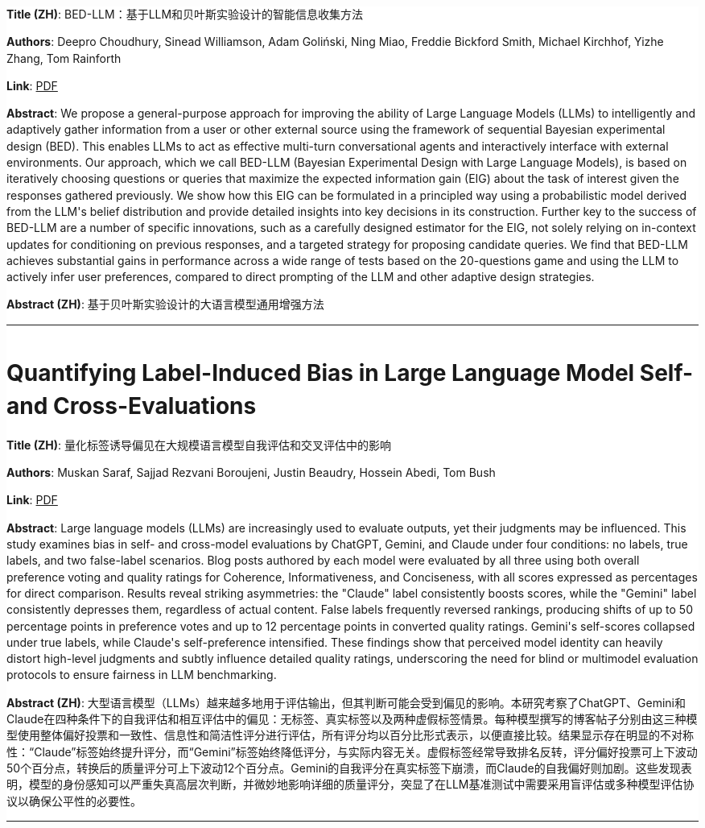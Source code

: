 **Title (ZH)**: BED-LLM：基于LLM和贝叶斯实验设计的智能信息收集方法 

**Authors**: Deepro Choudhury, Sinead Williamson, Adam Goliński, Ning Miao, Freddie Bickford Smith, Michael Kirchhof, Yizhe Zhang, Tom Rainforth  

**Link**: [PDF](https://arxiv.org/pdf/2508.21184)  

**Abstract**: We propose a general-purpose approach for improving the ability of Large Language Models (LLMs) to intelligently and adaptively gather information from a user or other external source using the framework of sequential Bayesian experimental design (BED). This enables LLMs to act as effective multi-turn conversational agents and interactively interface with external environments. Our approach, which we call BED-LLM (Bayesian Experimental Design with Large Language Models), is based on iteratively choosing questions or queries that maximize the expected information gain (EIG) about the task of interest given the responses gathered previously. We show how this EIG can be formulated in a principled way using a probabilistic model derived from the LLM's belief distribution and provide detailed insights into key decisions in its construction. Further key to the success of BED-LLM are a number of specific innovations, such as a carefully designed estimator for the EIG, not solely relying on in-context updates for conditioning on previous responses, and a targeted strategy for proposing candidate queries. We find that BED-LLM achieves substantial gains in performance across a wide range of tests based on the 20-questions game and using the LLM to actively infer user preferences, compared to direct prompting of the LLM and other adaptive design strategies. 

**Abstract (ZH)**: 基于贝叶斯实验设计的大语言模型通用增强方法 

---
# Quantifying Label-Induced Bias in Large Language Model Self- and Cross-Evaluations 

**Title (ZH)**: 量化标签诱导偏见在大规模语言模型自我评估和交叉评估中的影响 

**Authors**: Muskan Saraf, Sajjad Rezvani Boroujeni, Justin Beaudry, Hossein Abedi, Tom Bush  

**Link**: [PDF](https://arxiv.org/pdf/2508.21164)  

**Abstract**: Large language models (LLMs) are increasingly used to evaluate outputs, yet their judgments may be influenced. This study examines bias in self- and cross-model evaluations by ChatGPT, Gemini, and Claude under four conditions: no labels, true labels, and two false-label scenarios. Blog posts authored by each model were evaluated by all three using both overall preference voting and quality ratings for Coherence, Informativeness, and Conciseness, with all scores expressed as percentages for direct comparison. Results reveal striking asymmetries: the "Claude" label consistently boosts scores, while the "Gemini" label consistently depresses them, regardless of actual content. False labels frequently reversed rankings, producing shifts of up to 50 percentage points in preference votes and up to 12 percentage points in converted quality ratings. Gemini's self-scores collapsed under true labels, while Claude's self-preference intensified. These findings show that perceived model identity can heavily distort high-level judgments and subtly influence detailed quality ratings, underscoring the need for blind or multimodel evaluation protocols to ensure fairness in LLM benchmarking. 

**Abstract (ZH)**: 大型语言模型（LLMs）越来越多地用于评估输出，但其判断可能会受到偏见的影响。本研究考察了ChatGPT、Gemini和Claude在四种条件下的自我评估和相互评估中的偏见：无标签、真实标签以及两种虚假标签情景。每种模型撰写的博客帖子分别由这三种模型使用整体偏好投票和一致性、信息性和简洁性评分进行评估，所有评分均以百分比形式表示，以便直接比较。结果显示存在明显的不对称性：“Claude”标签始终提升评分，而“Gemini”标签始终降低评分，与实际内容无关。虚假标签经常导致排名反转，评分偏好投票可上下波动50个百分点，转换后的质量评分可上下波动12个百分点。Gemini的自我评分在真实标签下崩溃，而Claude的自我偏好则加剧。这些发现表明，模型的身份感知可以严重失真高层次判断，并微妙地影响详细的质量评分，突显了在LLM基准测试中需要采用盲评估或多种模型评估协议以确保公平性的必要性。 

---